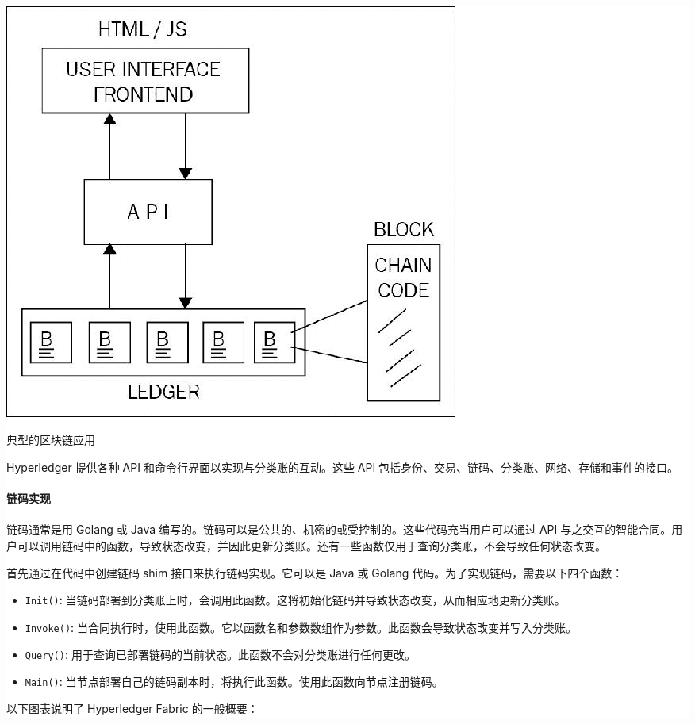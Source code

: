 ![区块链上的应用](img/B05975_09_03.jpg)

典型的区块链应用

Hyperledger 提供各种 API 和命令行界面以实现与分类账的互动。这些 API 包括身份、交易、链码、分类账、网络、存储和事件的接口。

#### 链码实现

链码通常是用 Golang 或 Java 编写的。链码可以是公共的、机密的或受控制的。这些代码充当用户可以通过 API 与之交互的智能合同。用户可以调用链码中的函数，导致状态改变，并因此更新分类账。还有一些函数仅用于查询分类账，不会导致任何状态改变。

首先通过在代码中创建链码 shim 接口来执行链码实现。它可以是 Java 或 Golang 代码。为了实现链码，需要以下四个函数：

+   `Init()`: 当链码部署到分类账上时，会调用此函数。这将初始化链码并导致状态改变，从而相应地更新分类账。

+   `Invoke()`: 当合同执行时，使用此函数。它以函数名和参数数组作为参数。此函数会导致状态改变并写入分类账。

+   `Query()`: 用于查询已部署链码的当前状态。此函数不会对分类账进行任何更改。

+   `Main()`: 当节点部署自己的链码副本时，将执行此函数。使用此函数向节点注册链码。

以下图表说明了 Hyperledger Fabric 的一般概要：
